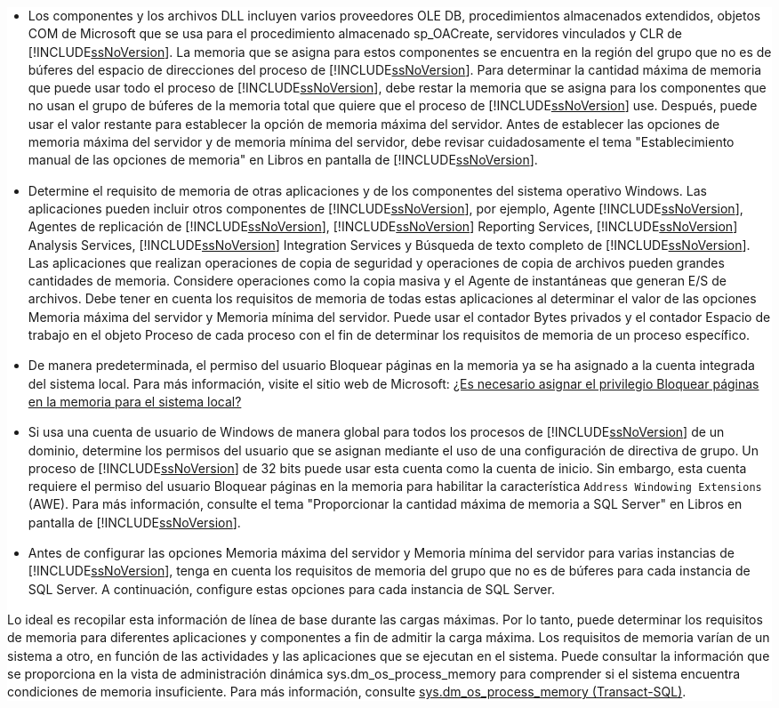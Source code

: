 - Los componentes y los archivos DLL incluyen varios proveedores OLE DB, procedimientos almacenados extendidos, objetos COM de Microsoft que se usa para el procedimiento almacenado sp_OACreate, servidores vinculados y CLR de [!INCLUDE[ssNoVersion](../../includes/ssnoversion-md.md)]. La memoria que se asigna para estos componentes se encuentra en la región del grupo que no es de búferes del espacio de direcciones del proceso de [!INCLUDE[ssNoVersion](../../includes/ssnoversion-md.md)]. Para determinar la cantidad máxima de memoria que puede usar todo el proceso de [!INCLUDE[ssNoVersion](../../includes/ssnoversion-md.md)], debe restar la memoria que se asigna para los componentes que no usan el grupo de búferes de la memoria total que quiere que el proceso de [!INCLUDE[ssNoVersion](../../includes/ssnoversion-md.md)] use. Después, puede usar el valor restante para establecer la opción de memoria máxima del servidor. Antes de establecer las opciones de memoria máxima del servidor y de memoria mínima del servidor, debe revisar cuidadosamente el tema "Establecimiento manual de las opciones de memoria" en Libros en pantalla de [!INCLUDE[ssNoVersion](../../includes/ssnoversion-md.md)].

- Determine el requisito de memoria de otras aplicaciones y de los componentes del sistema operativo Windows. Las aplicaciones pueden incluir otros componentes de [!INCLUDE[ssNoVersion](../../includes/ssnoversion-md.md)], por ejemplo, Agente [!INCLUDE[ssNoVersion](../../includes/ssnoversion-md.md)], Agentes de replicación de [!INCLUDE[ssNoVersion](../../includes/ssnoversion-md.md)], [!INCLUDE[ssNoVersion](../../includes/ssnoversion-md.md)] Reporting Services, [!INCLUDE[ssNoVersion](../../includes/ssnoversion-md.md)] Analysis Services, [!INCLUDE[ssNoVersion](../../includes/ssnoversion-md.md)] Integration Services y Búsqueda de texto completo de [!INCLUDE[ssNoVersion](../../includes/ssnoversion-md.md)]. Las aplicaciones que realizan operaciones de copia de seguridad y operaciones de copia de archivos pueden grandes cantidades de memoria. Considere operaciones como la copia masiva y el Agente de instantáneas que generan E/S de archivos. Debe tener en cuenta los requisitos de memoria de todas estas aplicaciones al determinar el valor de las opciones Memoria máxima del servidor y Memoria mínima del servidor. Puede usar el contador Bytes privados y el contador Espacio de trabajo en el objeto Proceso de cada proceso con el fin de determinar los requisitos de memoria de un proceso específico.

- De manera predeterminada, el permiso del usuario Bloquear páginas en la memoria ya se ha asignado a la cuenta integrada del sistema local. Para más información, visite el sitio web de Microsoft: [¿Es necesario asignar el privilegio Bloquear páginas en la memoria para el sistema local?](https://techcommunity.microsoft.com/t5/sql-server-support/do-i-have-to-assign-the-lock-pages-in-memory-privilege-for-local/ba-p/315426?advanced=false&collapse_discussion=true&search_type=thread)

- Si usa una cuenta de usuario de Windows de manera global para todos los procesos de [!INCLUDE[ssNoVersion](../../includes/ssnoversion-md.md)] de un dominio, determine los permisos del usuario que se asignan mediante el uso de una configuración de directiva de grupo. Un proceso de [!INCLUDE[ssNoVersion](../../includes/ssnoversion-md.md)] de 32 bits puede usar esta cuenta como la cuenta de inicio. Sin embargo, esta cuenta requiere el permiso del usuario Bloquear páginas en la memoria para habilitar la característica `Address Windowing Extensions` (AWE). Para más información, consulte el tema "Proporcionar la cantidad máxima de memoria a SQL Server" en Libros en pantalla de [!INCLUDE[ssNoVersion](../../includes/ssnoversion-md.md)].

- Antes de configurar las opciones Memoria máxima del servidor y Memoria mínima del servidor para varias instancias de [!INCLUDE[ssNoVersion](../../includes/ssnoversion-md.md)], tenga en cuenta los requisitos de memoria del grupo que no es de búferes para cada instancia de SQL Server. A continuación, configure estas opciones para cada instancia de SQL Server.

Lo ideal es recopilar esta información de línea de base durante las cargas máximas. Por lo tanto, puede determinar los requisitos de memoria para diferentes aplicaciones y componentes a fin de admitir la carga máxima. Los requisitos de memoria varían de un sistema a otro, en función de las actividades y las aplicaciones que se ejecutan en el sistema. Puede consultar la información que se proporciona en la vista de administración dinámica sys.dm_os_process_memory para comprender si el sistema encuentra condiciones de memoria insuficiente. Para más información, consulte [sys.dm_os_process_memory (Transact-SQL)](/sql/relational-databases/system-dynamic-management-views/sys-dm-os-process-memory-transact-sql).
